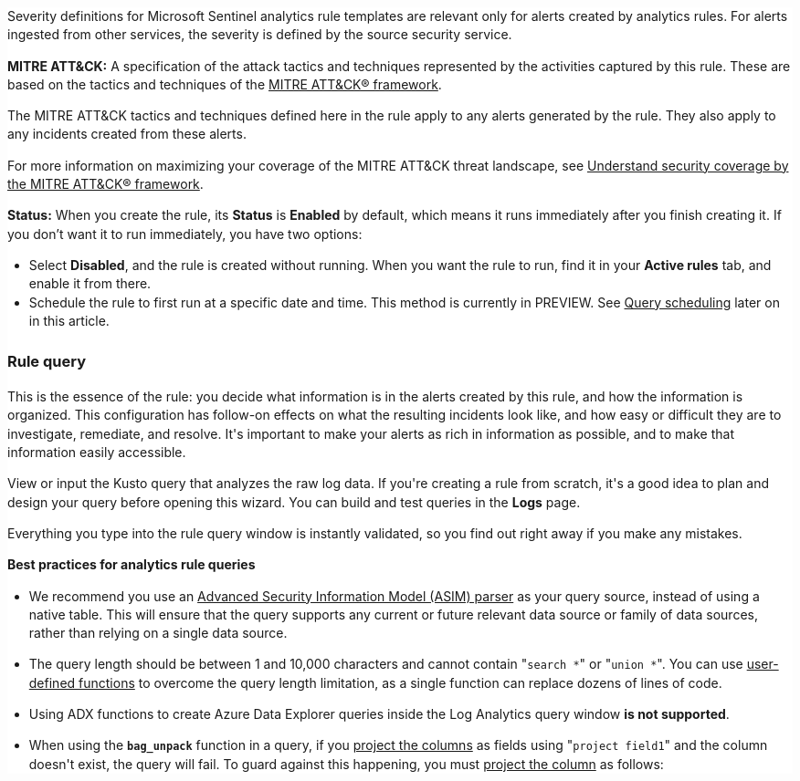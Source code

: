 Severity definitions for Microsoft Sentinel analytics rule templates are relevant only for alerts created by analytics rules. For alerts ingested from other services, the severity is defined by the source security service.

**MITRE ATT&CK:** A specification of the attack tactics and techniques represented by the activities captured by this rule. These are based on the tactics and techniques of the [MITRE ATT&CK® framework](https://attack.mitre.org).

The MITRE ATT&CK tactics and techniques defined here in the rule apply to any alerts generated by the rule. They also apply to any incidents created from these alerts.

For more information on maximizing your coverage of the MITRE ATT&CK threat landscape, see [Understand security coverage by the MITRE ATT&CK® framework](mitre-coverage.md).

**Status:** When you create the rule, its **Status** is **Enabled** by default, which means it runs immediately after you finish creating it. If you don’t want it to run immediately, you have two options:
- Select **Disabled**, and the rule is created without running. When you want the rule to run, find it in your **Active rules** tab, and enable it from there.
- Schedule the rule to first run at a specific date and time. This method is currently in PREVIEW. See [Query scheduling](#query-scheduling) later on in this article.

### Rule query

This is the essence of the rule: you decide what information is in the alerts created by this rule, and how the information is organized. This configuration has follow-on effects on what the resulting incidents look like, and how easy or difficult they are to investigate, remediate, and resolve. It's important to make your alerts as rich in information as possible, and to make that information easily accessible.

View or input the Kusto query that analyzes the raw log data. If you're creating a rule from scratch, it's a good idea to plan and design your query before opening this wizard. You can build and test queries in the **Logs** page.

Everything you type into the rule query window is instantly validated, so you find out right away if you make any mistakes.

<a name="best-practices-for-analytics-rule-queries"></a>**Best practices for analytics rule queries**

- We recommend you use an [Advanced Security Information Model (ASIM) parser](normalization-about-parsers.md) as your query source, instead of using a native table. This will ensure that the query supports any current or future relevant data source or family of data sources, rather than relying on a single data source.

- The query length should be between 1 and 10,000 characters and cannot contain "`search *`" or "`union *`". You can use [user-defined functions](/kusto/query/functions/user-defined-functions?view=microsoft-sentinel&preserve-view=true) to overcome the query length limitation, as a single function can replace dozens of lines of code.

- Using ADX functions to create Azure Data Explorer queries inside the Log Analytics query window **is not supported**.

- When using the **`bag_unpack`** function in a query, if you [project the columns](/kusto/query/project-operator?view=microsoft-sentinel&preserve-view=true) as fields using "`project field1`" and the column doesn't exist, the query will fail. To guard against this happening, you must [project the column](/kusto/query/project-operator?view=microsoft-sentinel&preserve-view=true) as follows:
